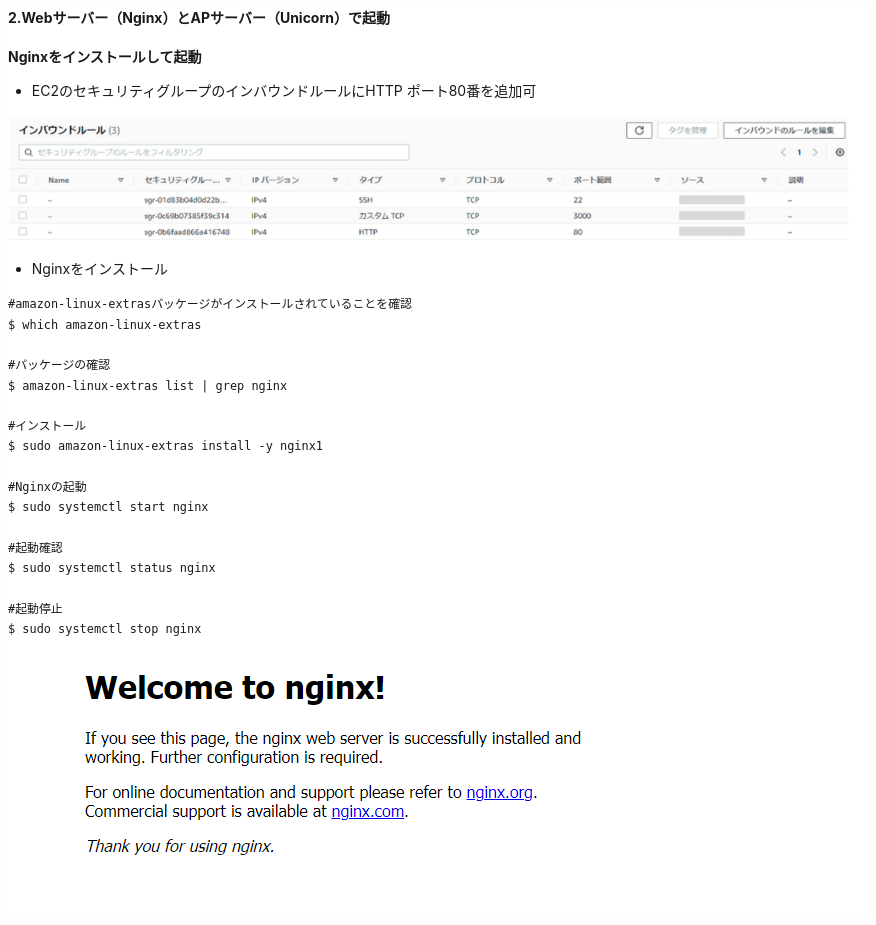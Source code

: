 

#### 2.Webサーバー（Nginx）とAPサーバー（Unicorn）で起動

**Nginxをインストールして起動**


- EC2のセキュリティグループのインバウンドルールにHTTP ポート80番を追加可

![HTTP80](lecture05/images_lec5/lec05_security2.png)

- Nginxをインストール

```
#amazon-linux-extrasパッケージがインストールされていることを確認
$ which amazon-linux-extras

#パッケージの確認
$ amazon-linux-extras list | grep nginx

#インストール
$ sudo amazon-linux-extras install -y nginx1

#Nginxの起動
$ sudo systemctl start nginx

#起動確認
$ sudo systemctl status nginx

#起動停止
$ sudo systemctl stop nginx
```

![Nginx1](lecture05/images_lec5/lec05_nginx1.png)
